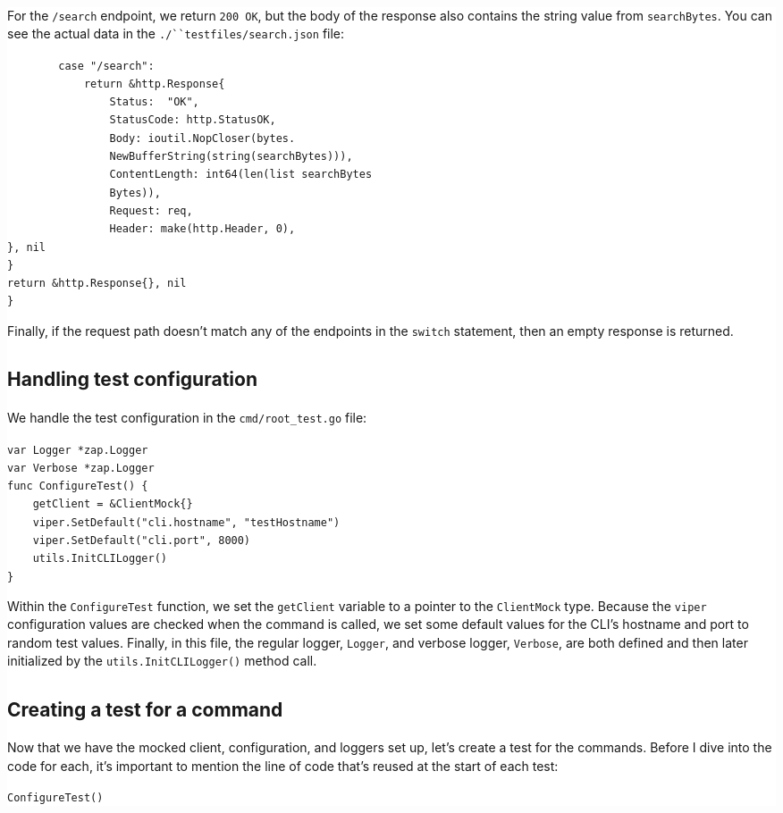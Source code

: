 ```markup
```

For the `/search` endpoint, we return `200 OK`, but the body of the response also contains the string value from `searchBytes`. You can see the actual data in the `./``testfiles/search.json` file:

```markup
        case "/search":
            return &http.Response{
                Status:  "OK",
                StatusCode: http.StatusOK,
                Body: ioutil.NopCloser(bytes.
                NewBufferString(string(searchBytes))),
                ContentLength: int64(len(list searchBytes 
                Bytes)),
                Request: req,
                Header: make(http.Header, 0),
}, nil
}
return &http.Response{}, nil
}
```

Finally, if the request path doesn’t match any of the endpoints in the `switch` statement, then an empty response is returned.

## Handling test configuration

We handle the test configuration in the `cmd/root_test.go` file:

```markup
var Logger *zap.Logger
var Verbose *zap.Logger
func ConfigureTest() {
    getClient = &ClientMock{}
    viper.SetDefault("cli.hostname", "testHostname")
    viper.SetDefault("cli.port", 8000)
    utils.InitCLILogger()
}
```

Within the `ConfigureTest` function, we set the `getClient` variable to a pointer to the `ClientMock` type. Because the `viper` configuration values are checked when the command is called, we set some default values for the CLI’s hostname and port to random test values. Finally, in this file, the regular logger, `Logger`, and verbose logger, `Verbose`, are both defined and then later initialized by the `utils.InitCLILogger()` method call.

## Creating a test for a command

Now that we have the mocked client, configuration, and loggers set up, let’s create a test for the commands. Before I dive into the code for each, it’s important to mention the line of code that’s reused at the start of each test:

```markup
ConfigureTest()
```
